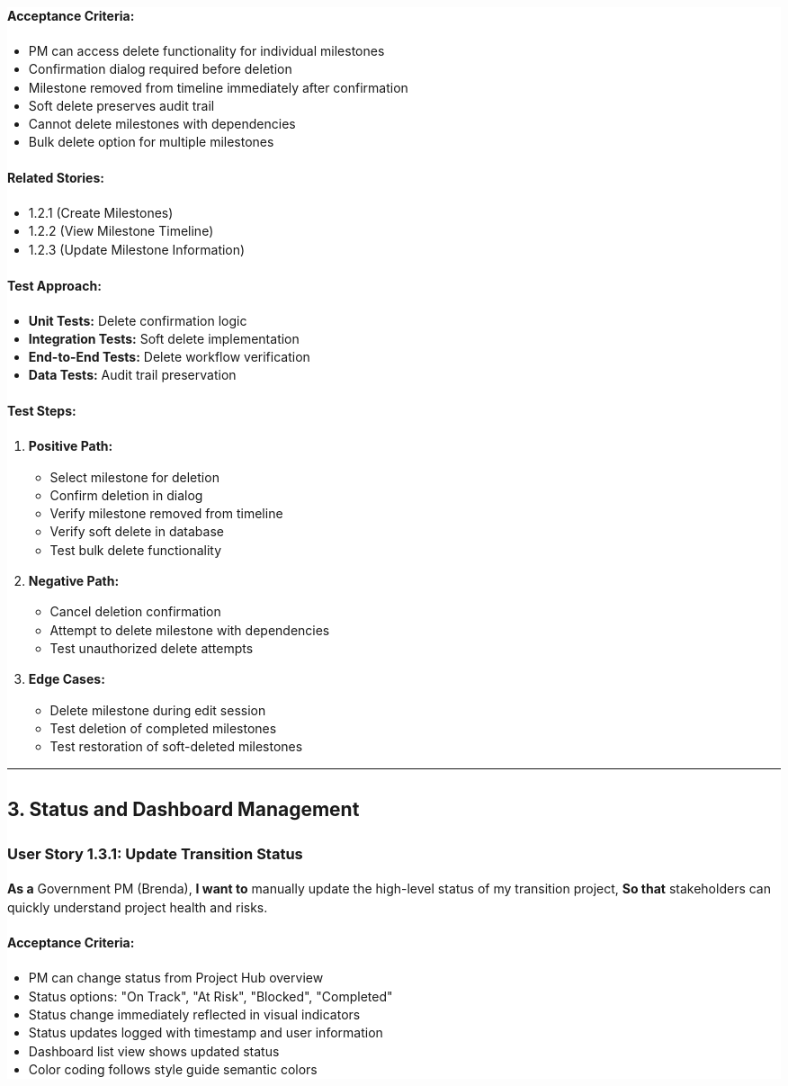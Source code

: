 #### Acceptance Criteria:
- PM can access delete functionality for individual milestones
- Confirmation dialog required before deletion
- Milestone removed from timeline immediately after confirmation
- Soft delete preserves audit trail
- Cannot delete milestones with dependencies
- Bulk delete option for multiple milestones

#### Related Stories:
- 1.2.1 (Create Milestones)
- 1.2.2 (View Milestone Timeline)
- 1.2.3 (Update Milestone Information)

#### Test Approach:
- **Unit Tests:** Delete confirmation logic
- **Integration Tests:** Soft delete implementation
- **End-to-End Tests:** Delete workflow verification
- **Data Tests:** Audit trail preservation

#### Test Steps:
1. **Positive Path:**
   - Select milestone for deletion
   - Confirm deletion in dialog
   - Verify milestone removed from timeline
   - Verify soft delete in database
   - Test bulk delete functionality

2. **Negative Path:**
   - Cancel deletion confirmation
   - Attempt to delete milestone with dependencies
   - Test unauthorized delete attempts

3. **Edge Cases:**
   - Delete milestone during edit session
   - Test deletion of completed milestones
   - Test restoration of soft-deleted milestones

---

## 3. Status and Dashboard Management

### User Story 1.3.1: Update Transition Status

**As a** Government PM (Brenda),
**I want to** manually update the high-level status of my transition project,
**So that** stakeholders can quickly understand project health and risks.

#### Acceptance Criteria:
- PM can change status from Project Hub overview
- Status options: "On Track", "At Risk", "Blocked", "Completed"
- Status change immediately reflected in visual indicators
- Status updates logged with timestamp and user information
- Dashboard list view shows updated status
- Color coding follows style guide semantic colors
